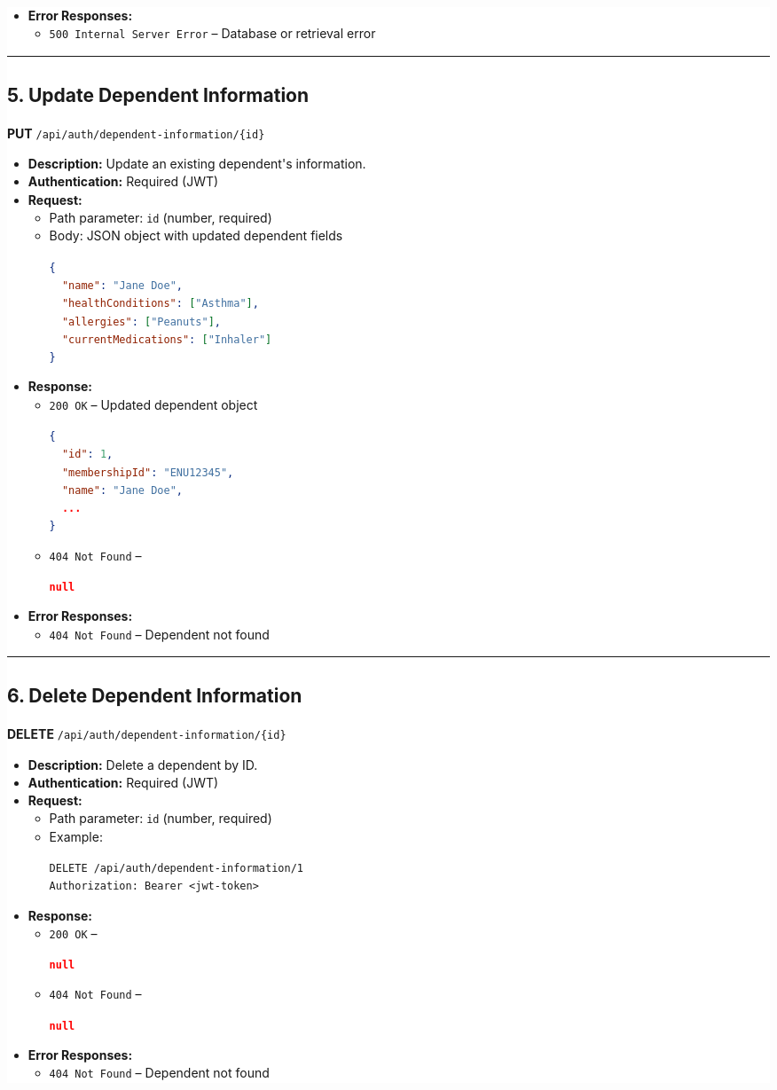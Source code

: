 - **Error Responses:**
  - `500 Internal Server Error` – Database or retrieval error

---

## 5. Update Dependent Information

**PUT** `/api/auth/dependent-information/{id}`

- **Description:** Update an existing dependent's information.
- **Authentication:** Required (JWT)
- **Request:**
  - Path parameter: `id` (number, required)
  - Body: JSON object with updated dependent fields
    ```json
    {
      "name": "Jane Doe",
      "healthConditions": ["Asthma"],
      "allergies": ["Peanuts"],
      "currentMedications": ["Inhaler"]
    }
    ```
- **Response:**
  - `200 OK` – Updated dependent object
    ```json
    {
      "id": 1,
      "membershipId": "ENU12345",
      "name": "Jane Doe",
      ...
    }
    ```
  - `404 Not Found` –
    ```json
    null
    ```
- **Error Responses:**
  - `404 Not Found` – Dependent not found

---

## 6. Delete Dependent Information

**DELETE** `/api/auth/dependent-information/{id}`

- **Description:** Delete a dependent by ID.
- **Authentication:** Required (JWT)
- **Request:**
  - Path parameter: `id` (number, required)
  - Example:
    ```http
    DELETE /api/auth/dependent-information/1
    Authorization: Bearer <jwt-token>
    ```
- **Response:**
  - `200 OK` –
    ```json
    null
    ```
  - `404 Not Found` –
    ```json
    null
    ```
- **Error Responses:**
  - `404 Not Found` – Dependent not found
